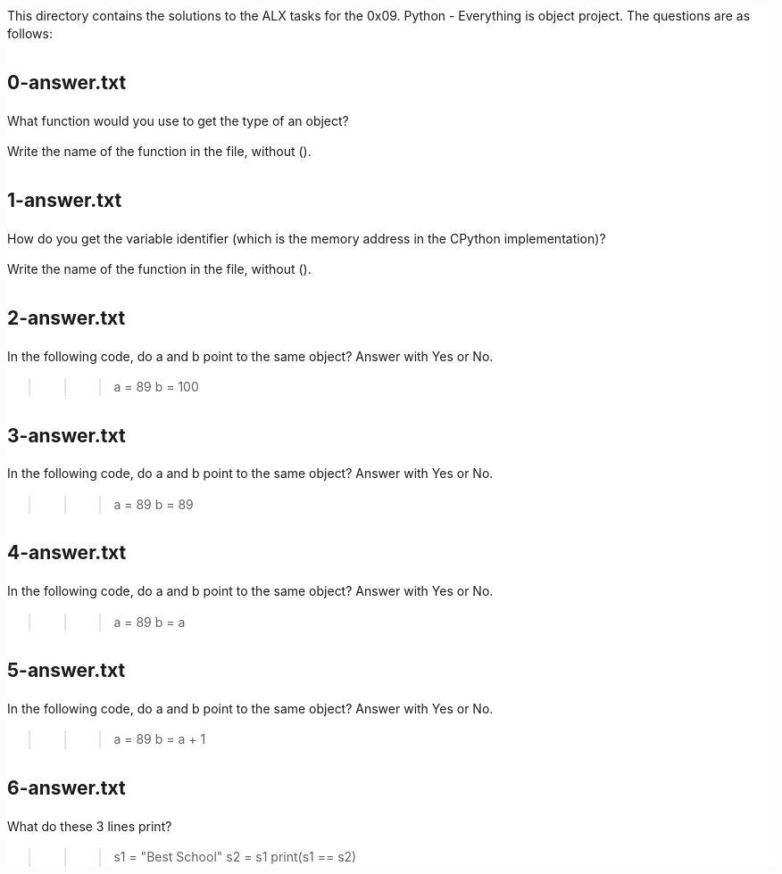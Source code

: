 This directory contains the solutions to the ALX tasks for the 0x09. Python - Everything is object project. The questions are as follows:


## 0-answer.txt ##
What function would you use to get the type of an object?

Write the name of the function in the file, without ().




## 1-answer.txt ##
How do you get the variable identifier (which is the memory address in the CPython implementation)?

Write the name of the function in the file, without ().



## 2-answer.txt ##
In the following code, do a and b point to the same object? Answer with Yes or No.

>>> a = 89
>>> b = 100



## 3-answer.txt ##
In the following code, do a and b point to the same object? Answer with Yes or No.

>>> a = 89
>>> b = 89



## 4-answer.txt ##
In the following code, do a and b point to the same object? Answer with Yes or No.

>>> a = 89
>>> b = a



## 5-answer.txt ##
In the following code, do a and b point to the same object? Answer with Yes or No.

>>> a = 89
>>> b = a + 1




## 6-answer.txt ##
What do these 3 lines print?

>>> s1 = "Best School"
>>> s2 = s1
>>> print(s1 == s2)
